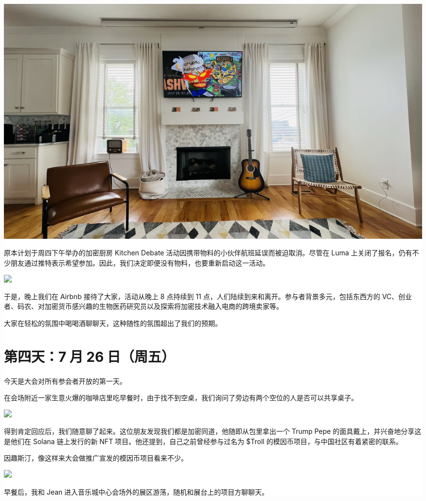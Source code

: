 ![](./kitchen.jpg)

原本计划于周四下午举办的加密厨房 Kitchen Debate 活动因携带物料的小伙伴航班延误而被迫取消。尽管在 Luma 上关闭了报名，仍有不少朋友通过推特表示希望参加。因此，我们决定即便没有物料，也要重新启动这一活动。

![](./11.png)

于是，晚上我们在 Airbnb 接待了大家，活动从晚上 8 点持续到 11 点，人们陆续到来和离开。参与者背景多元，包括东西方的 VC、创业者、码农、对加密货币感兴趣的生物医药研究员以及探索将加密技术融入电商的跨境卖家等。

大家在轻松的氛围中喝喝酒聊聊天，这种随性的氛围超出了我们的预期。

# 第四天：7 月 26 日（周五）

今天是大会对所有参会者开放的第一天。

在会场附近一家生意火爆的咖啡店里吃早餐时，由于找不到空桌，我们询问了旁边有两个空位的人是否可以共享桌子。

![](./14.JPG)

得到肯定回应后，我们随意聊了起来。这位朋友发现我们都是加密同道，他随即从包里拿出一个 Trump Pepe 的面具戴上，并兴奋地分享这是他们在 Solana 链上发行的新 NFT 项目。他还提到，自己之前曾经参与过名为 $Troll 的模因币项目，与中国社区有着紧密的联系。

因趣斯汀，像这样来大会做推广宣发的模因币项目看来不少。

![](./13.JPG)

早餐后，我和 Jean 进入音乐城中心会场外的展区游荡，随机和展台上的项目方聊聊天。
